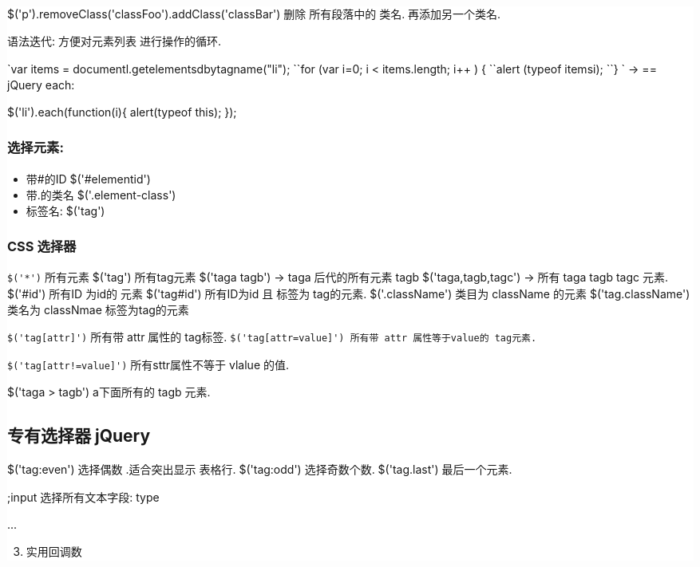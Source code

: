 $('p').removeClass('classFoo').addClass('classBar')
删除 所有段落中的 类名. 再添加另一个类名.


语法迭代: 方便对元素列表 进行操作的循环.


\`var items = documentl.getelementsdbytagname("li");
\`\`for (var i=0; i \< items.length; i++ ) {
\`\`alert (typeof itemsi);
\`\`}
\`
→ == jQuery each:

$('li').each(function(i){
  alert(typeof this);
});



### 选择元素:

- 带#的ID $('#elementid')
- 带.的类名 $('.element-class')
- 标签名:  $('tag')


### CSS 选择器

`$('*')` 所有元素
$('tag') 所有tag元素
$('taga tagb') → taga 后代的所有元素 tagb
$('taga,tagb,tagc') → 所有 taga tagb tagc 元素.
$('#id')   所有ID 为id的 元素
$('tag#id') 所有ID为id 且 标签为 tag的元素.
$('.className')   类目为 className 的元素
$('tag.className') 类名为 classNmae 标签为tag的元素

`$('tag[attr]')` 所有带 attr 属性的 tag标签.
`$('tag[attr=value]') 所有带 attr 属性等于value的 tag元素.`

`$('tag[attr!=value]')` 所有sttr属性不等于 vlalue 的值.

$('taga \> tagb') a下面所有的 tagb 元素.






## 专有选择器 jQuery
$('tag:even') 选择偶数 .适合突出显示 表格行.
$('tag:odd') 选择奇数个数.
$('tag.last') 最后一个元素.



;input 选择所有文本字段:
type 


...


3.  实用回调数








